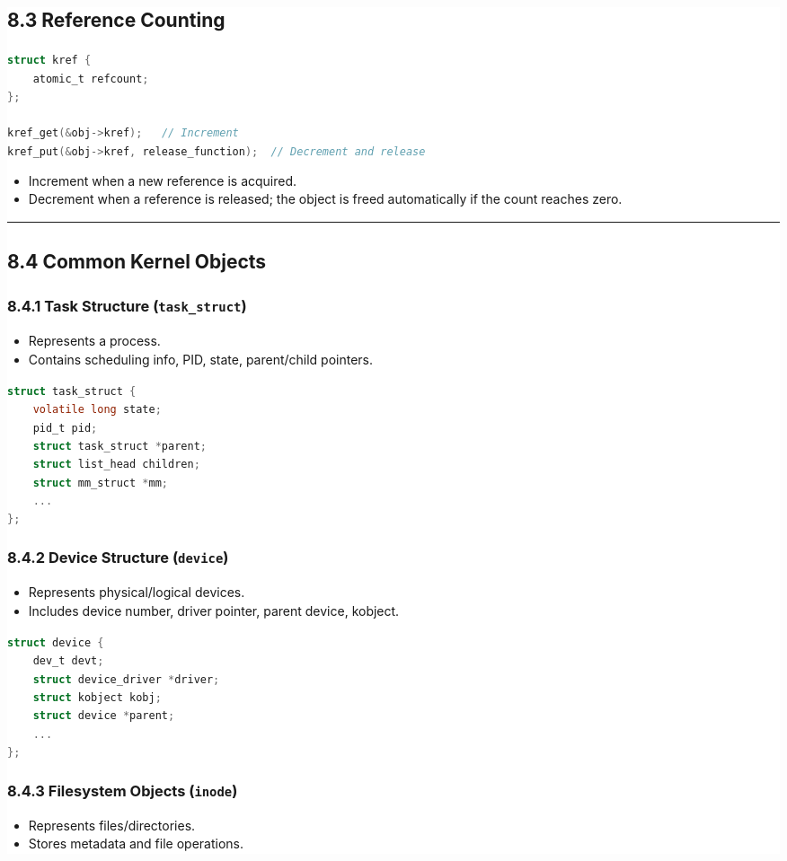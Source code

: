 
## 8.3 Reference Counting

```c
struct kref {
    atomic_t refcount;
};

kref_get(&obj->kref);   // Increment
kref_put(&obj->kref, release_function);  // Decrement and release
```

* Increment when a new reference is acquired.
* Decrement when a reference is released; the object is freed automatically if the count reaches zero.

---

## 8.4 Common Kernel Objects

### 8.4.1 Task Structure (`task_struct`)

* Represents a process.
* Contains scheduling info, PID, state, parent/child pointers.

```c
struct task_struct {
    volatile long state;
    pid_t pid;
    struct task_struct *parent;
    struct list_head children;
    struct mm_struct *mm;
    ...
};
```

### 8.4.2 Device Structure (`device`)

* Represents physical/logical devices.
* Includes device number, driver pointer, parent device, kobject.

```c
struct device {
    dev_t devt;
    struct device_driver *driver;
    struct kobject kobj;
    struct device *parent;
    ...
};
```

### 8.4.3 Filesystem Objects (`inode`)

* Represents files/directories.
* Stores metadata and file operations.
